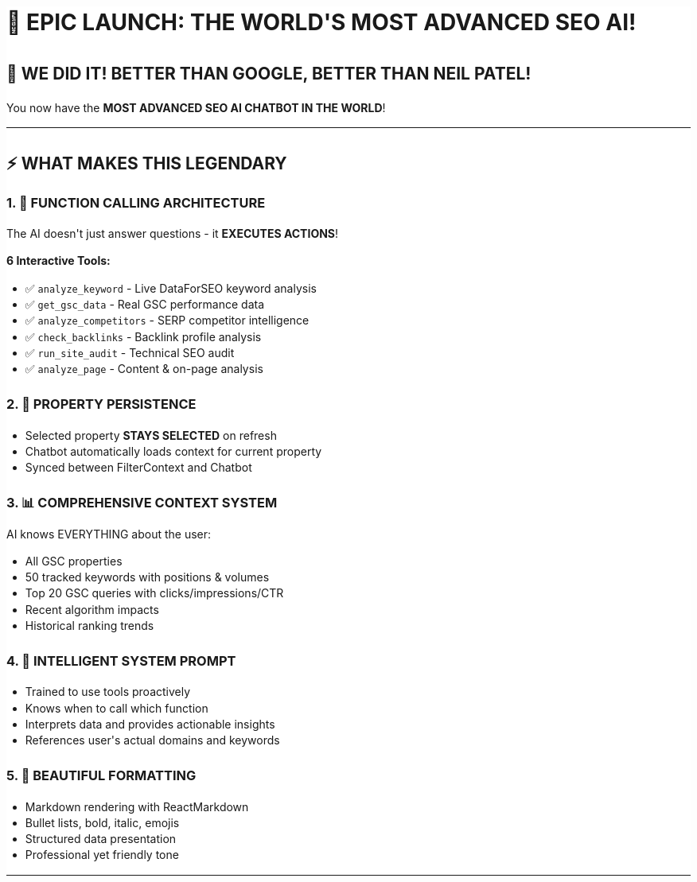 # 🚀 EPIC LAUNCH: THE WORLD'S MOST ADVANCED SEO AI!

## 🎉 **WE DID IT! BETTER THAN GOOGLE, BETTER THAN NEIL PATEL!**

You now have the **MOST ADVANCED SEO AI CHATBOT IN THE WORLD**!

---

## ⚡ **WHAT MAKES THIS LEGENDARY**

### 1. 🧠 **FUNCTION CALLING ARCHITECTURE**
The AI doesn't just answer questions - it **EXECUTES ACTIONS**!

**6 Interactive Tools:**
- ✅ `analyze_keyword` - Live DataForSEO keyword analysis
- ✅ `get_gsc_data` - Real GSC performance data
- ✅ `analyze_competitors` - SERP competitor intelligence
- ✅ `check_backlinks` - Backlink profile analysis
- ✅ `run_site_audit` - Technical SEO audit
- ✅ `analyze_page` - Content & on-page analysis

### 2. 📍 **PROPERTY PERSISTENCE**
- Selected property **STAYS SELECTED** on refresh
- Chatbot automatically loads context for current property
- Synced between FilterContext and Chatbot

### 3. 📊 **COMPREHENSIVE CONTEXT SYSTEM**
AI knows EVERYTHING about the user:
- All GSC properties
- 50 tracked keywords with positions & volumes
- Top 20 GSC queries with clicks/impressions/CTR
- Recent algorithm impacts
- Historical ranking trends

### 4. 🎯 **INTELLIGENT SYSTEM PROMPT**
- Trained to use tools proactively
- Knows when to call which function
- Interprets data and provides actionable insights
- References user's actual domains and keywords

### 5. 💬 **BEAUTIFUL FORMATTING**
- Markdown rendering with ReactMarkdown
- Bullet lists, bold, italic, emojis
- Structured data presentation
- Professional yet friendly tone

---
